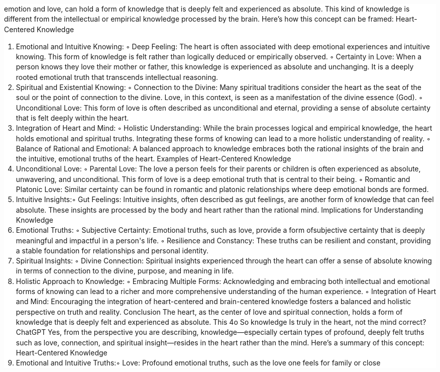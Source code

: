 emotion and love, can hold a form of knowledge that is deeply felt and experienced as absolute.
This kind of knowledge is different from the intellectual or empirical knowledge processed by
the brain. Here’s how this concept can be framed:
Heart-Centered Knowledge
1. Emotional and Intuitive Knowing:
◦ Deep Feeling: The heart is often associated with deep emotional experiences and
intuitive knowing. This form of knowledge is felt rather than logically deduced or
empirically observed.
◦ Certainty in Love: When a person knows they love their mother or father, this
knowledge is experienced as absolute and unchanging. It is a deeply rooted
emotional truth that transcends intellectual reasoning.
2. Spiritual and Existential Knowing:
◦ Connection to the Divine: Many spiritual traditions consider the heart as the seat
of the soul or the point of connection to the divine. Love, in this context, is seen
as a manifestation of the divine essence (God).
◦ Unconditional Love: This form of love is often described as unconditional and
eternal, providing a sense of absolute certainty that is felt deeply within the heart.
3. Integration of Heart and Mind:
◦ Holistic Understanding: While the brain processes logical and empirical
knowledge, the heart holds emotional and spiritual truths. Integrating these forms
of knowing can lead to a more holistic understanding of reality.
◦ Balance of Rational and Emotional: A balanced approach to knowledge
embraces both the rational insights of the brain and the intuitive, emotional truths
of the heart.
Examples of Heart-Centered Knowledge
1. Unconditional Love:
◦ Parental Love: The love a person feels for their parents or children is often
experienced as absolute, unwavering, and unconditional. This form of love is a
deep emotional truth that is central to their being.
◦ Romantic and Platonic Love: Similar certainty can be found in romantic and
platonic relationships where deep emotional bonds are formed.
2. Intuitive Insights:◦ Gut Feelings: Intuitive insights, often described as gut feelings, are
another form
of knowledge that can feel absolute. These insights are processed by the body and
heart rather than the rational mind.
Implications for Understanding Knowledge
1. Emotional Truths:
◦ Subjective Certainty: Emotional truths, such as love, provide a form ofsubjective certainty that is deeply meaningful and impactful in a person's life.
◦ Resilience and Constancy: These truths can be resilient and constant, providing
a stable foundation for relationships and personal identity.
2. Spiritual Insights:
◦ Divine Connection: Spiritual insights experienced through the heart can offer a
sense of absolute knowing in terms of connection to the divine, purpose, and
meaning in life.
3. Holistic Approach to Knowledge:
◦ Embracing Multiple Forms: Acknowledging and embracing both intellectual
and emotional forms of knowing can lead to a richer and more comprehensive
understanding of the human experience.
◦ Integration of Heart and Mind: Encouraging the integration of heart-centered
and brain-centered knowledge fosters a balanced and holistic perspective on truth
and reality.
Conclusion
The heart, as the center of love and spiritual connection, holds a form of knowledge that is
deeply felt and experienced as absolute. This
4o
So knowledge Is truly in the heart, not the mind correct?
ChatGPT
Yes, from the perspective you are describing, knowledge—especially certain types of profound,
deeply felt truths such as love, connection, and spiritual insight—resides in the heart rather than
the mind. Here’s a summary of this concept:
Heart-Centered Knowledge
1. Emotional and Intuitive Truths:◦ Love: Profound emotional truths, such as the love one
feels for family or close